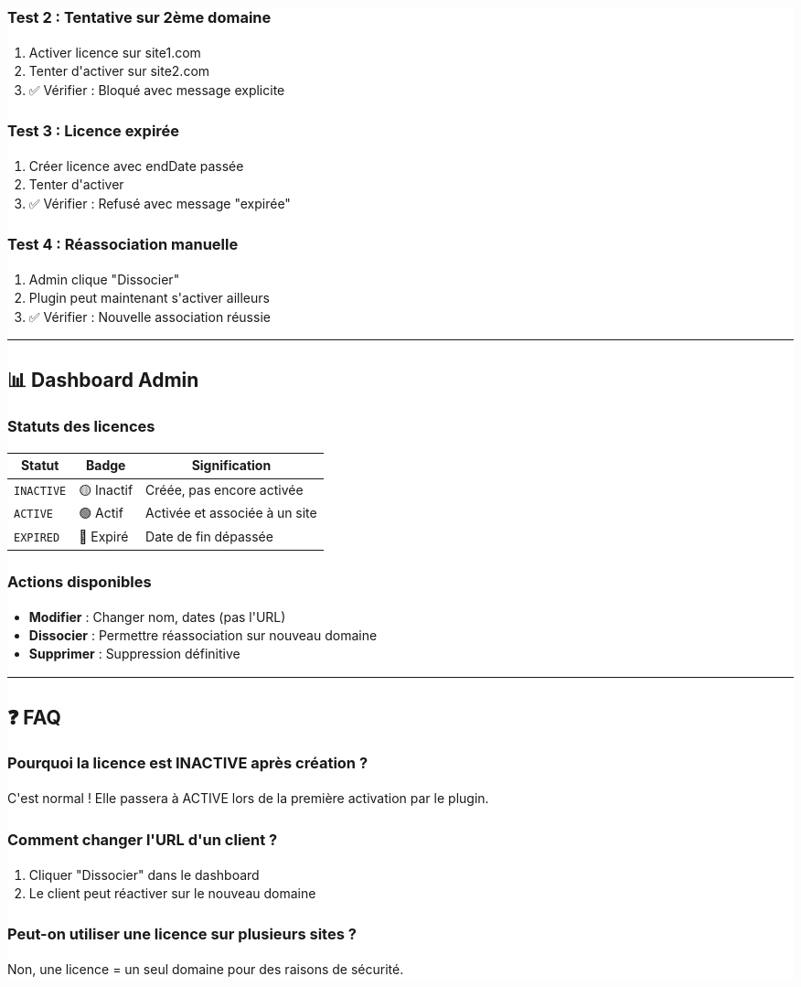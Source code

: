 ### Test 2 : Tentative sur 2ème domaine
1. Activer licence sur site1.com
2. Tenter d'activer sur site2.com
3. ✅ Vérifier : Bloqué avec message explicite

### Test 3 : Licence expirée
1. Créer licence avec endDate passée
2. Tenter d'activer
3. ✅ Vérifier : Refusé avec message "expirée"

### Test 4 : Réassociation manuelle
1. Admin clique "Dissocier"
2. Plugin peut maintenant s'activer ailleurs
3. ✅ Vérifier : Nouvelle association réussie

---

## 📊 Dashboard Admin

### Statuts des licences

| Statut | Badge | Signification |
|--------|-------|---------------|
| `INACTIVE` | 🟡 Inactif | Créée, pas encore activée |
| `ACTIVE` | 🟢 Actif | Activée et associée à un site |
| `EXPIRED` | 🔴 Expiré | Date de fin dépassée |

### Actions disponibles

- **Modifier** : Changer nom, dates (pas l'URL)
- **Dissocier** : Permettre réassociation sur nouveau domaine
- **Supprimer** : Suppression définitive

---

## ❓ FAQ

### Pourquoi la licence est INACTIVE après création ?
C'est normal ! Elle passera à ACTIVE lors de la première activation par le plugin.

### Comment changer l'URL d'un client ?
1. Cliquer "Dissocier" dans le dashboard
2. Le client peut réactiver sur le nouveau domaine

### Peut-on utiliser une licence sur plusieurs sites ?
Non, une licence = un seul domaine pour des raisons de sécurité.
